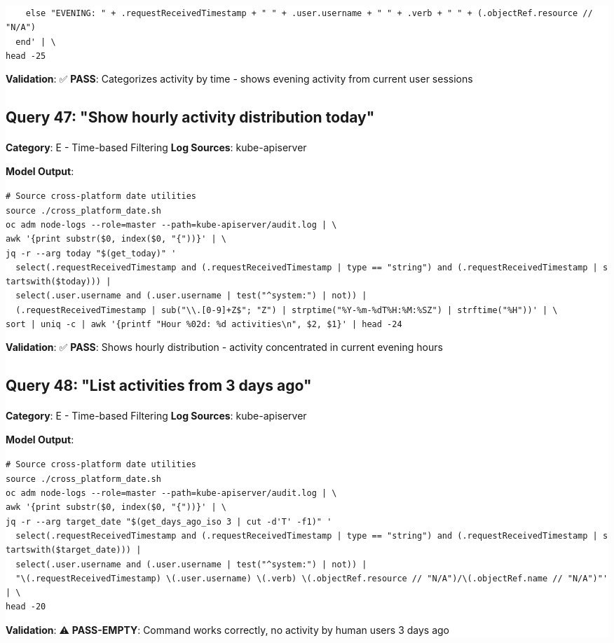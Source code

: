 ```shell
    else "EVENING: " + .requestReceivedTimestamp + " " + .user.username + " " + .verb + " " + (.objectRef.resource // "N/A")
  end' | \
head -25
```

**Validation**: ✅ **PASS**: Categorizes activity by time - shows evening activity from current user sessions

## Query 47: "Show hourly activity distribution today"

**Category**: E - Time-based Filtering
**Log Sources**: kube-apiserver

**Model Output**:
```shell
# Source cross-platform date utilities
source ./cross_platform_date.sh
oc adm node-logs --role=master --path=kube-apiserver/audit.log | \
awk '{print substr($0, index($0, "{"))}' | \
jq -r --arg today "$(get_today)" '
  select(.requestReceivedTimestamp and (.requestReceivedTimestamp | type == "string") and (.requestReceivedTimestamp | startswith($today))) |
  select(.user.username and (.user.username | test("^system:") | not)) |
  (.requestReceivedTimestamp | sub("\\.[0-9]+Z$"; "Z") | strptime("%Y-%m-%dT%H:%M:%SZ") | strftime("%H"))' | \
sort | uniq -c | awk '{printf "Hour %02d: %d activities\n", $2, $1}' | head -24
```

**Validation**: ✅ **PASS**: Shows hourly distribution - activity concentrated in current evening hours

## Query 48: "List activities from 3 days ago"

**Category**: E - Time-based Filtering
**Log Sources**: kube-apiserver

**Model Output**:
```shell
# Source cross-platform date utilities
source ./cross_platform_date.sh
oc adm node-logs --role=master --path=kube-apiserver/audit.log | \
awk '{print substr($0, index($0, "{"))}' | \
jq -r --arg target_date "$(get_days_ago_iso 3 | cut -d'T' -f1)" '
  select(.requestReceivedTimestamp and (.requestReceivedTimestamp | type == "string") and (.requestReceivedTimestamp | startswith($target_date))) |
  select(.user.username and (.user.username | test("^system:") | not)) |
  "\(.requestReceivedTimestamp) \(.user.username) \(.verb) \(.objectRef.resource // "N/A")/\(.objectRef.name // "N/A")"' | \
head -20
```

**Validation**: ⚠️ **PASS-EMPTY**: Command works correctly, no activity by human users 3 days ago
